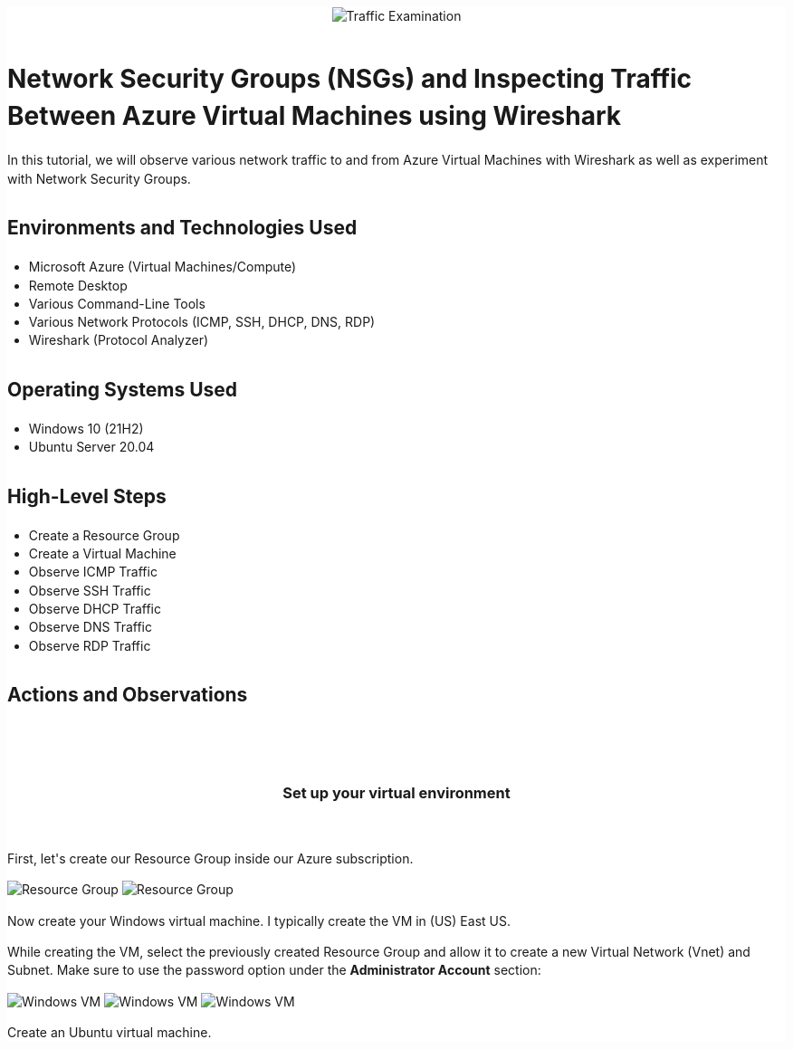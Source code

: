 <p align="center">
<img src="https://i.imgur.com/Ua7udoS.png" alt="Traffic Examination"/>
<h1>Network Security Groups (NSGs) and Inspecting Traffic Between Azure Virtual Machines using Wireshark</h1>
In this tutorial, we will observe various network traffic to and from Azure Virtual Machines with Wireshark as well as experiment with Network Security Groups. <br />

<h2>Environments and Technologies Used</h2>

- Microsoft Azure (Virtual Machines/Compute)
- Remote Desktop
- Various Command-Line Tools
- Various Network Protocols (ICMP, SSH, DHCP, DNS, RDP)
- Wireshark (Protocol Analyzer)

<h2>Operating Systems Used </h2>

- Windows 10 (21H2)
- Ubuntu Server 20.04

<h2>High-Level Steps</h2>

- Create a Resource Group
- Create a Virtual Machine
- Observe ICMP Traffic
- Observe SSH Traffic
- Observe DHCP Traffic
- Observe DNS Traffic
- Observe RDP Traffic

<h2>Actions and Observations</h2>
</br>
</br>
<h3 align="center">
  Set up your virtual environment
</h3>
</br>
<p>
  First, let's create our Resource Group inside our Azure subscription.
</p>
<p>
  <img src="https://github.com/user-attachments/assets/3d17cd82-b31c-4b9d-9e08-05ee65ddcdc2" height="75%" width="100%" alt="Resource Group"/>
  <img src="https://github.com/user-attachments/assets/fdedd732-4916-4337-9b46-75ccda0d3dbc" height="75%" width="100%" alt="Resource Group"/>
</p>
<p>
  Now create your Windows virtual machine. I typically create the VM in (US) East US.
</p>
<p>
  While creating the VM, select the previously created Resource Group and allow it to create a new Virtual Network (Vnet) and Subnet. Make sure to use the password option under the <strong>Administrator Account</strong> section:
</p>
<p>
  <img src="https://github.com/user-attachments/assets/74656655-67c2-4b3e-ad69-f63dc5fc55a6" height="75%" width="100%" alt="Windows VM"/>
  <img src="https://github.com/user-attachments/assets/e0bd7cc5-0432-4629-ae24-e4d57ff933c8" height="75%" width="100%" alt="Windows VM"/>
  <img src="https://github.com/user-attachments/assets/bdf5f1c3-933a-4d8e-b580-6fea695a2942" height="75%" width="100%" alt="Windows VM"/>
</p>
<p>
  Create an Ubuntu virtual machine.
</p>
<p>